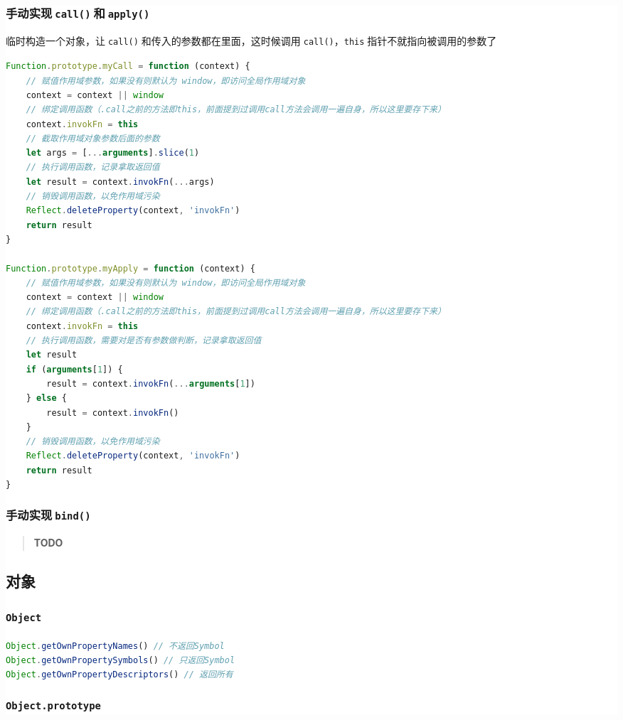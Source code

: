 ### 手动实现 `call()` 和 `apply()`

临时构造一个对象，让 `call()` 和传入的参数都在里面，这时候调用 `call()`，`this` 指针不就指向被调用的参数了

```js
Function.prototype.myCall = function (context) {
    // 赋值作用域参数，如果没有则默认为 window，即访问全局作用域对象
    context = context || window    
    // 绑定调用函数（.call之前的方法即this，前面提到过调用call方法会调用一遍自身，所以这里要存下来）
    context.invokFn = this    
    // 截取作用域对象参数后面的参数
    let args = [...arguments].slice(1)
    // 执行调用函数，记录拿取返回值
    let result = context.invokFn(...args)
    // 销毁调用函数，以免作用域污染
    Reflect.deleteProperty(context, 'invokFn')
    return result
}

Function.prototype.myApply = function (context) {
    // 赋值作用域参数，如果没有则默认为 window，即访问全局作用域对象
    context = context || window
    // 绑定调用函数（.call之前的方法即this，前面提到过调用call方法会调用一遍自身，所以这里要存下来）
    context.invokFn = this
    // 执行调用函数，需要对是否有参数做判断，记录拿取返回值
    let result
    if (arguments[1]) {
        result = context.invokFn(...arguments[1])
    } else {
        result = context.invokFn()
    }
    // 销毁调用函数，以免作用域污染
    Reflect.deleteProperty(context, 'invokFn')
    return result
}
```

### 手动实现 `bind()`

>   **TODO**

## 对象

### `Object`

```js
Object.getOwnPropertyNames() // 不返回Symbol
Object.getOwnPropertySymbols() // 只返回Symbol
Object.getOwnPropertyDescriptors() // 返回所有
```

### `Object.prototype`
